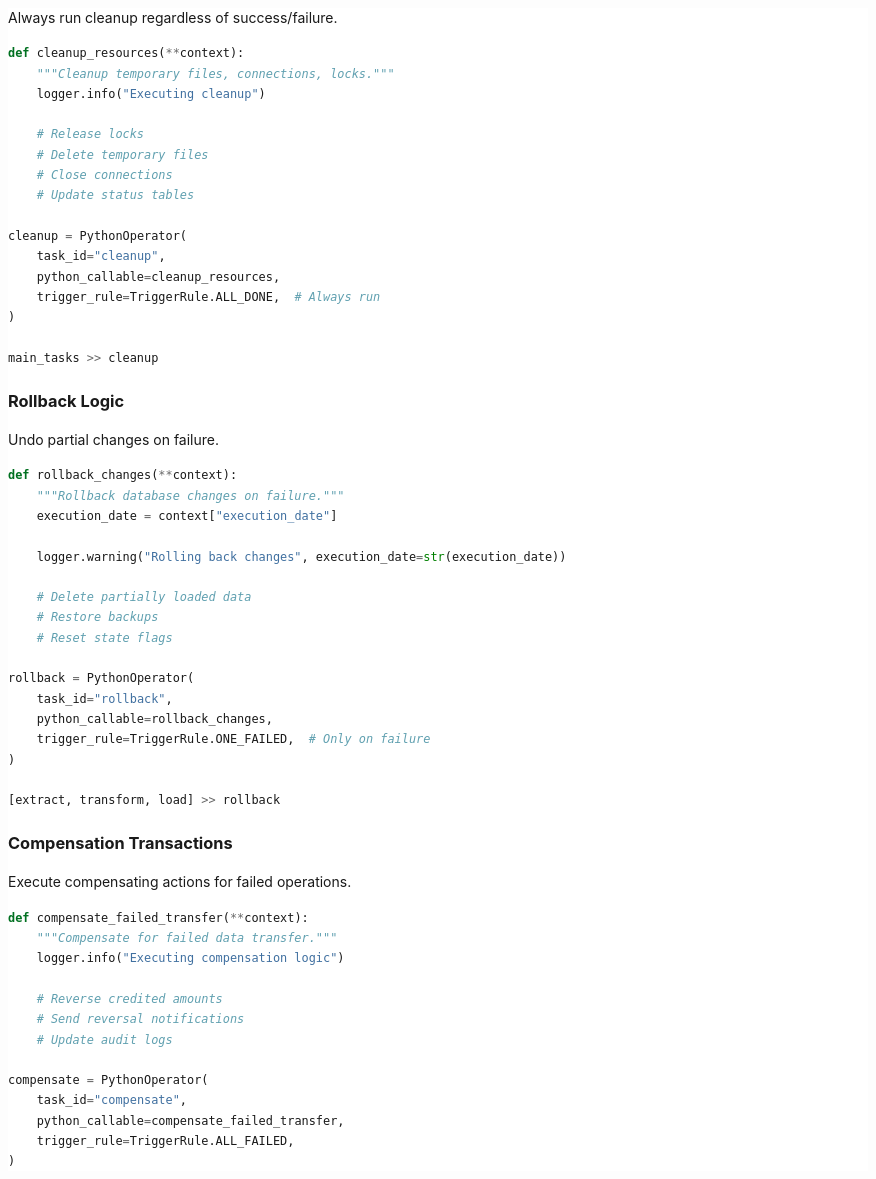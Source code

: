 Always run cleanup regardless of success/failure.

```python
def cleanup_resources(**context):
    """Cleanup temporary files, connections, locks."""
    logger.info("Executing cleanup")

    # Release locks
    # Delete temporary files
    # Close connections
    # Update status tables

cleanup = PythonOperator(
    task_id="cleanup",
    python_callable=cleanup_resources,
    trigger_rule=TriggerRule.ALL_DONE,  # Always run
)

main_tasks >> cleanup
```

### Rollback Logic

Undo partial changes on failure.

```python
def rollback_changes(**context):
    """Rollback database changes on failure."""
    execution_date = context["execution_date"]

    logger.warning("Rolling back changes", execution_date=str(execution_date))

    # Delete partially loaded data
    # Restore backups
    # Reset state flags

rollback = PythonOperator(
    task_id="rollback",
    python_callable=rollback_changes,
    trigger_rule=TriggerRule.ONE_FAILED,  # Only on failure
)

[extract, transform, load] >> rollback
```

### Compensation Transactions

Execute compensating actions for failed operations.

```python
def compensate_failed_transfer(**context):
    """Compensate for failed data transfer."""
    logger.info("Executing compensation logic")

    # Reverse credited amounts
    # Send reversal notifications
    # Update audit logs

compensate = PythonOperator(
    task_id="compensate",
    python_callable=compensate_failed_transfer,
    trigger_rule=TriggerRule.ALL_FAILED,
)
```

